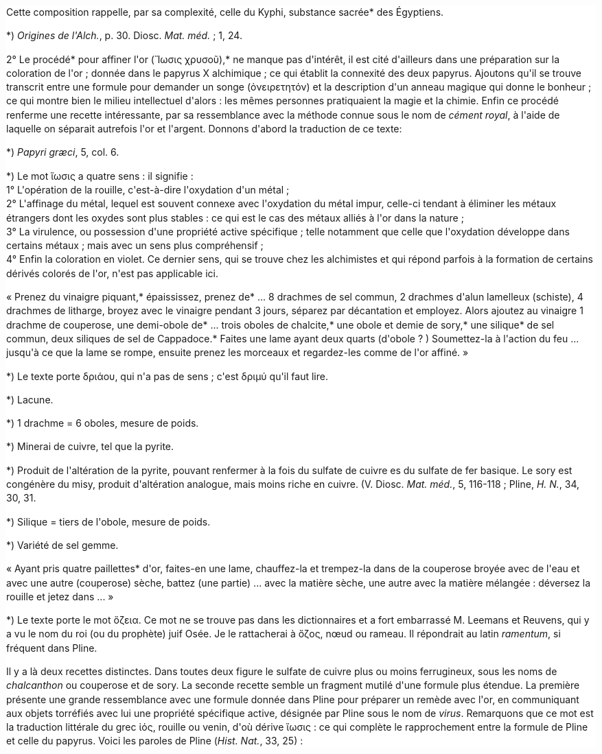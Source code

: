 Cette composition rappelle, par sa complexité, celle du Kyphi, substance sacrée* des Égyptiens.

*) _Origines de l'Alch._, p. 30. Diosc. _Mat. méd._ ; 1, 24.

2° Le procédé* pour affiner l'or (Ἴωσις χρυσοῦ),* ne manque pas d'intérêt, il est cité d'ailleurs dans une préparation sur la coloration de l'or ; donnée dans le papyrus X alchimique ; ce qui établit la connexité des deux papyrus. Ajoutons qu'il se trouve transcrit entre une formule pour demander un songe (ὀνειρετητόν) et la description d'un anneau magique qui donne le bonheur ; ce qui montre bien le milieu intellectuel d'alors : les mêmes personnes pratiquaient la magie et la chimie. Enfin ce procédé renferme une recette intéressante, par sa ressemblance avec la méthode connue sous le nom de _cément royal_, à l'aide de laquelle on séparait autrefois l'or et l'argent. Donnons d'abord la traduction de ce texte:

*) _Papyri græci_, 5, col. 6.

*) Le mot ἴωσις a quatre sens : il signifie :  
1° L'opération de la rouille, c'est-à-dire l'oxydation d'un métal ;  
2° L'affinage du métal, lequel est souvent connexe avec l'oxydation du métal impur, celle-ci tendant à éliminer les métaux étrangers dont les oxydes sont plus stables : ce qui est le cas des métaux alliés à l'or dans la nature ;  
3° La virulence, ou possession d'une propriété active spécifique ; telle notamment que celle que l'oxydation développe dans certains métaux ; mais avec un sens plus compréhensif ;  
4° Enfin la coloration en violet. Ce dernier sens, qui se trouve chez les alchimistes et qui répond parfois à la formation de certains dérivés colorés de l'or, n'est pas applicable ici.

« Prenez du vinaigre piquant,* épaississez, prenez de* ... 8 drachmes de sel commun, 2 drachmes d'alun lamelleux (schiste), 4 drachmes de litharge, broyez avec le vinaigre pendant 3 jours, séparez par décantation et employez. Alors ajoutez au vinaigre 1 drachme de couperose, une demi-obole de* ... trois oboles de chalcite,* une obole et demie de sory,* une silique* de sel commun, deux siliques de sel de Cappadoce.* Faites une lame ayant deux quarts (d'obole ? ) Soumettez-la à l'action du feu ... jusqu'à ce que la lame se rompe, ensuite prenez les morceaux et regardez-les comme de l'or affiné. »

*) Le texte porte δριάου, qui n'a pas de sens ; c'est δριμύ qu'il faut lire.

*) Lacune.

*) 1 drachme = 6 oboles, mesure de poids.

*) Minerai de cuivre, tel que la pyrite.

*) Produit de l'altération de la pyrite, pouvant renfermer à la fois du sulfate de cuivre es du sulfate de fer basique. Le sory est congénère du misy, produit d'altération analogue, mais moins riche en cuivre. (V. Diosc. _Mat. méd._, 5, 116-118 ; Pline, _H. N._, 34, 30, 31.

*) Silique = tiers de l'obole, mesure de poids.

*) Variété de sel gemme.

« Ayant pris quatre paillettes* d'or, faites-en une lame, chauffez-la et trempez-la dans de la couperose broyée avec de l'eau et avec une autre (couperose) sèche, battez (une partie) ... avec la matière sèche, une autre avec la matière mélangée : déversez la rouille et jetez dans ... »

*) Le texte porte le mot ὄζεια. Ce mot ne se trouve pas dans les dictionnaires et a fort embarrassé M. Leemans et Reuvens, qui y a vu le nom du roi (ou du prophète) juif Osée. Je le rattacherai à ὄζος, nœud ou rameau. Il répondrait au latin _ramentum_, si fréquent dans Pline.

Il y a là deux recettes distinctes. Dans toutes deux figure le sulfate de cuivre plus ou moins ferrugineux, sous les noms de _chalcanthon_ ou couperose et de sory. La seconde recette semble un fragment mutilé d'une formule plus étendue. La première présente une grande ressemblance avec une formule donnée dans Pline pour préparer un remède avec l'or, en communiquant aux objets torréfiés avec lui une propriété spécifique active, désignée par Pline sous le nom de _virus_. Remarquons que ce mot est la traduction littérale du grec ἰός, rouille ou venin, d'où dérive ἴωσις : ce qui complète le rapprochement entre la formule de Pline et celle du papyrus. Voici les paroles de Pline (_Hist. Nat._, 33, 25) :

